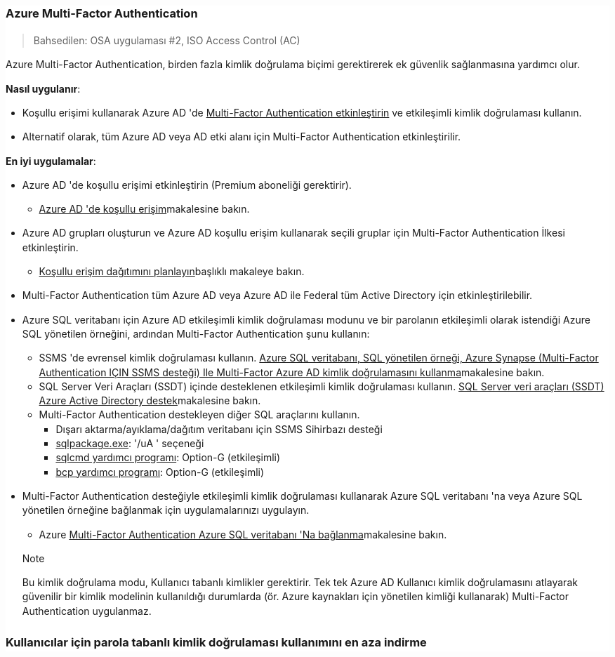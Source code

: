 ### <a name="azure-multi-factor-authentication"></a>Azure Multi-Factor Authentication

> Bahsedilen: OSA uygulaması #2, ISO Access Control (AC)

Azure Multi-Factor Authentication, birden fazla kimlik doğrulama biçimi gerektirerek ek güvenlik sağlanmasına yardımcı olur.

**Nasıl uygulanır**:

- Koşullu erişimi kullanarak Azure AD 'de [Multi-Factor Authentication etkinleştirin](../../active-directory/authentication/concept-mfa-howitworks.md) ve etkileşimli kimlik doğrulaması kullanın.

- Alternatif olarak, tüm Azure AD veya AD etki alanı için Multi-Factor Authentication etkinleştirilir.

**En iyi uygulamalar**:

- Azure AD 'de koşullu erişimi etkinleştirin (Premium aboneliği gerektirir).
  - [Azure AD 'de koşullu erişim](../../active-directory/conditional-access/overview.md)makalesine bakın.  

- Azure AD grupları oluşturun ve Azure AD koşullu erişim kullanarak seçili gruplar için Multi-Factor Authentication İlkesi etkinleştirin.
  - [Koşullu erişim dağıtımını planlayın](../../active-directory/conditional-access/plan-conditional-access.md)başlıklı makaleye bakın.

- Multi-Factor Authentication tüm Azure AD veya Azure AD ile Federal tüm Active Directory için etkinleştirilebilir.

- Azure SQL veritabanı için Azure AD etkileşimli kimlik doğrulaması modunu ve bir parolanın etkileşimli olarak istendiği Azure SQL yönetilen örneğini, ardından Multi-Factor Authentication şunu kullanın:
  - SSMS 'de evrensel kimlik doğrulaması kullanın. [Azure SQL veritabanı, SQL yönetilen örneği, Azure Synapse (Multi-Factor Authentication IÇIN SSMS desteği) Ile Multi-Factor Azure AD kimlik doğrulamasını kullanma](authentication-mfa-ssms-overview.md)makalesine bakın.
  - SQL Server Veri Araçları (SSDT) içinde desteklenen etkileşimli kimlik doğrulaması kullanın. [SQL Server veri araçları (SSDT) Azure Active Directory destek](https://docs.microsoft.com/sql/ssdt/azure-active-directory?view=azuresqldb-current)makalesine bakın.
  - Multi-Factor Authentication destekleyen diğer SQL araçlarını kullanın.
    - Dışarı aktarma/ayıklama/dağıtım veritabanı için SSMS Sihirbazı desteği  
    - [sqlpackage.exe](https://docs.microsoft.com/sql/tools/sqlpackage): '/uA ' seçeneği
    - [sqlcmd yardımcı programı](https://docs.microsoft.com/sql/tools/sqlcmd-utility): Option-G (etkileşimli)
    - [bcp yardımcı programı](https://docs.microsoft.com/sql/tools/bcp-utility): Option-G (etkileşimli)

- Multi-Factor Authentication desteğiyle etkileşimli kimlik doğrulaması kullanarak Azure SQL veritabanı 'na veya Azure SQL yönetilen örneğine bağlanmak için uygulamalarınızı uygulayın.
  - Azure [Multi-Factor Authentication Azure SQL veritabanı 'Na bağlanma](active-directory-interactive-connect-azure-sql-db.md)makalesine bakın.
  > [!NOTE]
  > Bu kimlik doğrulama modu, Kullanıcı tabanlı kimlikler gerektirir. Tek tek Azure AD Kullanıcı kimlik doğrulamasını atlayarak güvenilir bir kimlik modelinin kullanıldığı durumlarda (ör. Azure kaynakları için yönetilen kimliği kullanarak) Multi-Factor Authentication uygulanmaz.

### <a name="minimize-the-use-of-password-based-authentication-for-users"></a>Kullanıcılar için parola tabanlı kimlik doğrulaması kullanımını en aza indirme
